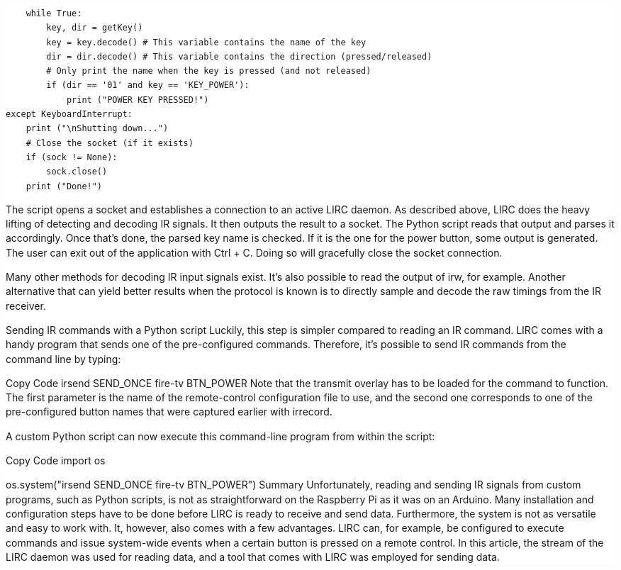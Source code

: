     	while True:
        	key, dir = getKey()
        	key = key.decode() # This variable contains the name of the key
        	dir = dir.decode() # This variable contains the direction (pressed/released)
        	# Only print the name when the key is pressed (and not released)
        	if (dir == '01' and key == 'KEY_POWER'):
            	print ("POWER KEY PRESSED!")
	except KeyboardInterrupt:
    	print ("\nShutting down...")
    	# Close the socket (if it exists)
    	if (sock != None):
        	sock.close()
    	print ("Done!")
The script opens a socket and establishes a connection to an active LIRC daemon. As described above, LIRC does the heavy lifting of detecting and decoding IR signals. It then outputs the result to a socket. The Python script reads that output and parses it accordingly. Once that’s done, the parsed key name is checked. If it is the one for the power button, some output is generated. The user can exit out of the application with Ctrl + C. Doing so will gracefully close the socket connection.

Many other methods for decoding IR input signals exist. It’s also possible to read the output of irw, for example. Another alternative that can yield better results when the protocol is known is to directly sample and decode the raw timings from the IR receiver.

Sending IR commands with a Python script
Luckily, this step is simpler compared to reading an IR command. LIRC comes with a handy program that sends one of the pre-configured commands. Therefore, it’s possible to send IR commands from the command line by typing:

Copy Code
irsend SEND_ONCE fire-tv BTN_POWER
Note that the transmit overlay has to be loaded for the command to function. The first parameter is the name of the remote-control configuration file to use, and the second one corresponds to one of the pre-configured button names that were captured earlier with irrecord.

A custom Python script can now execute this command-line program from within the script:

Copy Code
import os

os.system("irsend SEND_ONCE fire-tv BTN_POWER")
Summary
Unfortunately, reading and sending IR signals from custom programs, such as Python scripts, is not as straightforward on the Raspberry Pi as it was on an Arduino. Many installation and configuration steps have to be done before LIRC is ready to receive and send data. Furthermore, the system is not as versatile and easy to work with. It, however, also comes with a few advantages. LIRC can, for example, be configured to execute commands and issue system-wide events when a certain button is pressed on a remote control. In this article, the stream of the LIRC daemon was used for reading data, and a tool that comes with LIRC was employed for sending data.

